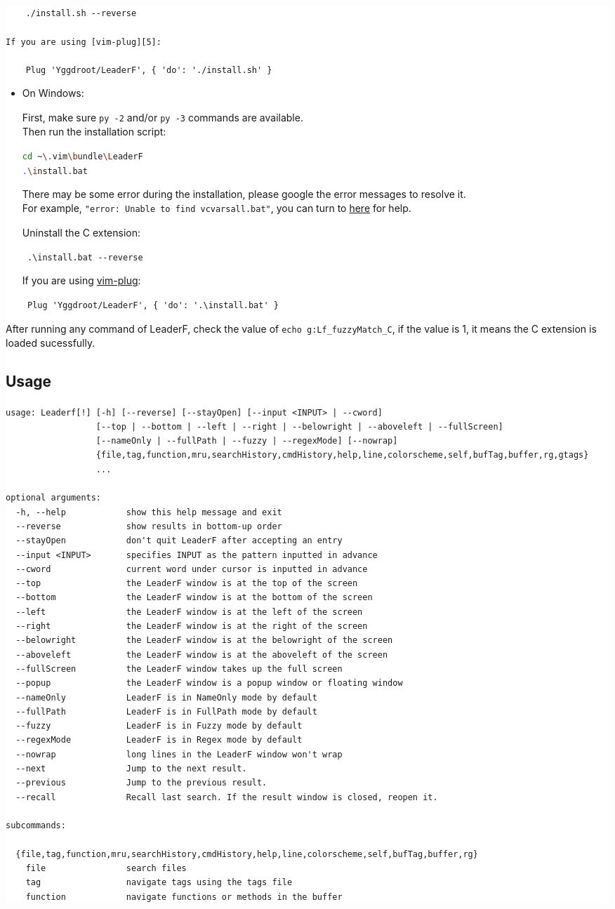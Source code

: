         ./install.sh --reverse

    If you are using [vim-plug][5]:

        Plug 'Yggdroot/LeaderF', { 'do': './install.sh' }

 - On Windows:

    First, make sure `py -2` and/or `py -3` commands are available.  
    Then run the installation script:

    ```sh
    cd ~\.vim\bundle\LeaderF
    .\install.bat
    ```
    There may be some error during the installation, please google the error messages to resolve it.  
    For example, `"error: Unable to find vcvarsall.bat"`, you can turn to [here][6] for help.

    Uninstall the C extension:

        .\install.bat --reverse

    If you are using [vim-plug][5]:

        Plug 'Yggdroot/LeaderF', { 'do': '.\install.bat' }

After running any command of LeaderF, check the value of `echo g:Lf_fuzzyMatch_C`, if the value is 1, it means the C extension is loaded sucessfully.

Usage
-----

```
usage: Leaderf[!] [-h] [--reverse] [--stayOpen] [--input <INPUT> | --cword]
                  [--top | --bottom | --left | --right | --belowright | --aboveleft | --fullScreen]
                  [--nameOnly | --fullPath | --fuzzy | --regexMode] [--nowrap]
                  {file,tag,function,mru,searchHistory,cmdHistory,help,line,colorscheme,self,bufTag,buffer,rg,gtags}
                  ...

optional arguments:
  -h, --help            show this help message and exit
  --reverse             show results in bottom-up order
  --stayOpen            don't quit LeaderF after accepting an entry
  --input <INPUT>       specifies INPUT as the pattern inputted in advance
  --cword               current word under cursor is inputted in advance
  --top                 the LeaderF window is at the top of the screen
  --bottom              the LeaderF window is at the bottom of the screen
  --left                the LeaderF window is at the left of the screen
  --right               the LeaderF window is at the right of the screen
  --belowright          the LeaderF window is at the belowright of the screen
  --aboveleft           the LeaderF window is at the aboveleft of the screen
  --fullScreen          the LeaderF window takes up the full screen
  --popup               the LeaderF window is a popup window or floating window
  --nameOnly            LeaderF is in NameOnly mode by default
  --fullPath            LeaderF is in FullPath mode by default
  --fuzzy               LeaderF is in Fuzzy mode by default
  --regexMode           LeaderF is in Regex mode by default
  --nowrap              long lines in the LeaderF window won't wrap
  --next                Jump to the next result.
  --previous            Jump to the previous result.
  --recall              Recall last search. If the result window is closed, reopen it.

subcommands:

  {file,tag,function,mru,searchHistory,cmdHistory,help,line,colorscheme,self,bufTag,buffer,rg}
    file                search files
    tag                 navigate tags using the tags file
    function            navigate functions or methods in the buffer
```

  [1]: https://github.com/Yggdroot/Images/blob/master/leaderf/leaderf_popup.gif
  [2]: https://github.com/Yggdroot/Images/blob/master/leaderf/leaderf_2.gif
  [3]: https://github.com/gmarik/Vundle.vim
  [4]: https://github.com/Yggdroot/LeaderF/blob/master/doc/leaderf.txt#L189-L349
  [5]: https://github.com/junegunn/vim-plug
  [6]: https://stackoverflow.com/questions/2817869/error-unable-to-find-vcvarsall-bat  